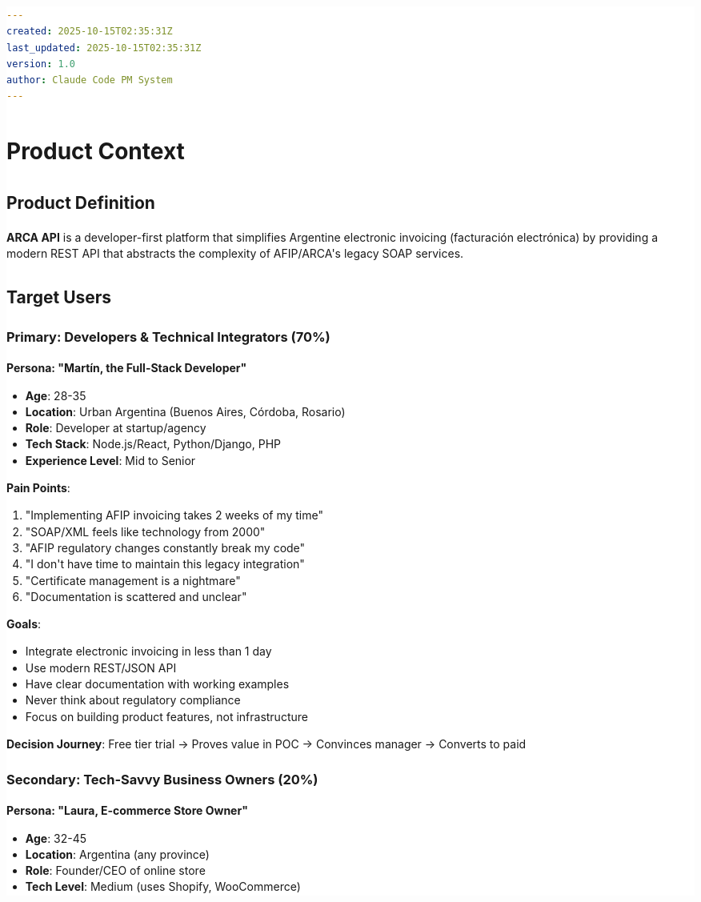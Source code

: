 ```yaml
---
created: 2025-10-15T02:35:31Z
last_updated: 2025-10-15T02:35:31Z
version: 1.0
author: Claude Code PM System
---
```


# Product Context

## Product Definition

**ARCA API** is a developer-first platform that simplifies Argentine electronic invoicing (facturación electrónica) by providing a modern REST API that abstracts the complexity of AFIP/ARCA's legacy SOAP services.

## Target Users

### Primary: Developers & Technical Integrators (70%)

**Persona: "Martín, the Full-Stack Developer"**
- **Age**: 28-35
- **Location**: Urban Argentina (Buenos Aires, Córdoba, Rosario)
- **Role**: Developer at startup/agency
- **Tech Stack**: Node.js/React, Python/Django, PHP
- **Experience Level**: Mid to Senior

**Pain Points**:
1. "Implementing AFIP invoicing takes 2 weeks of my time"
2. "SOAP/XML feels like technology from 2000"
3. "AFIP regulatory changes constantly break my code"
4. "I don't have time to maintain this legacy integration"
5. "Certificate management is a nightmare"
6. "Documentation is scattered and unclear"

**Goals**:
- Integrate electronic invoicing in less than 1 day
- Use modern REST/JSON API
- Have clear documentation with working examples
- Never think about regulatory compliance
- Focus on building product features, not infrastructure

**Decision Journey**:
Free tier trial → Proves value in POC → Convinces manager → Converts to paid

### Secondary: Tech-Savvy Business Owners (20%)

**Persona: "Laura, E-commerce Store Owner"**
- **Age**: 32-45
- **Location**: Argentina (any province)
- **Role**: Founder/CEO of online store
- **Tech Level**: Medium (uses Shopify, WooCommerce)
